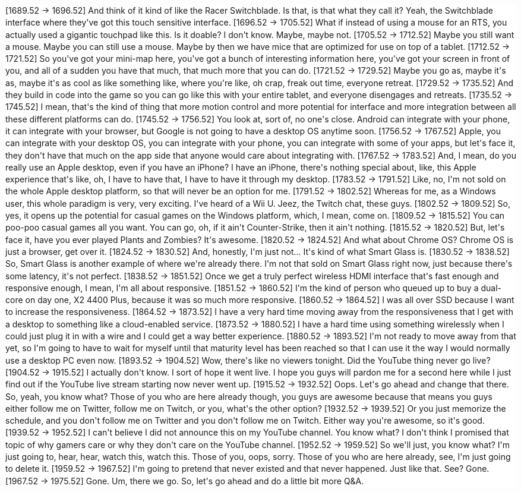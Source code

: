 [1689.52 → 1696.52] And think of it kind of like the Racer Switchblade. Is that, is that what they call it? Yeah, the Switchblade interface where they've got this touch sensitive interface.
[1696.52 → 1705.52] What if instead of using a mouse for an RTS, you actually used a gigantic touchpad like this. Is it doable? I don't know. Maybe, maybe not.
[1705.52 → 1712.52] Maybe you still want a mouse. Maybe you can still use a mouse. Maybe by then we have mice that are optimized for use on top of a tablet.
[1712.52 → 1721.52] So you've got your mini-map here, you've got a bunch of interesting information here, you've got your screen in front of you, and all of a sudden you have that much, that much more that you can do.
[1721.52 → 1729.52] Maybe you go as, maybe it's as, maybe it's as cool as like something like, where you're like, oh crap, freak out time, everyone retreat.
[1729.52 → 1735.52] And they build in code into the game so you can go like this with your entire tablet, and everyone disengages and retreats.
[1735.52 → 1745.52] I mean, that's the kind of thing that more motion control and more potential for interface and more integration between all these different platforms can do.
[1745.52 → 1756.52] You look at, sort of, no one's close. Android can integrate with your phone, it can integrate with your browser, but Google is not going to have a desktop OS anytime soon.
[1756.52 → 1767.52] Apple, you can integrate with your desktop OS, you can integrate with your phone, you can integrate with some of your apps, but let's face it, they don't have that much on the app side that anyone would care about integrating with.
[1767.52 → 1783.52] And, I mean, do you really use an Apple desktop, even if you have an iPhone? I have an iPhone, there's nothing special about, like, this Apple experience that's like, oh, I have to have that, I have to have it through my desktop.
[1783.52 → 1791.52] Like, no, I'm not sold on the whole Apple desktop platform, so that will never be an option for me.
[1791.52 → 1802.52] Whereas for me, as a Windows user, this whole paradigm is very, very exciting. I've heard of a Wii U. Jeez, the Twitch chat, these guys.
[1802.52 → 1809.52] So, yes, it opens up the potential for casual games on the Windows platform, which, I mean, come on.
[1809.52 → 1815.52] You can poo-poo casual games all you want. You can go, oh, if it ain't Counter-Strike, then it ain't nothing.
[1815.52 → 1820.52] But, let's face it, have you ever played Plants and Zombies? It's awesome.
[1820.52 → 1824.52] And what about Chrome OS? Chrome OS is just a browser, get over it.
[1824.52 → 1830.52] And, honestly, I'm just not... It's kind of what Smart Glass is.
[1830.52 → 1838.52] So, Smart Glass is another example of where we're already there. I'm not that sold on Smart Glass right now, just because there's some latency, it's not perfect.
[1838.52 → 1851.52] Once we get a truly perfect wireless HDMI interface that's fast enough and responsive enough, I mean, I'm all about responsive.
[1851.52 → 1860.52] I'm the kind of person who queued up to buy a dual-core on day one, X2 4400 Plus, because it was so much more responsive.
[1860.52 → 1864.52] I was all over SSD because I want to increase the responsiveness.
[1864.52 → 1873.52] I have a very hard time moving away from the responsiveness that I get with a desktop to something like a cloud-enabled service.
[1873.52 → 1880.52] I have a hard time using something wirelessly when I could just plug it in with a wire and I could get a way better experience.
[1880.52 → 1893.52] I'm not ready to move away from that yet, so I'm going to have to wait for myself until that maturity level has been reached so that I can use it the way I would normally use a desktop PC even now.
[1893.52 → 1904.52] Wow, there's like no viewers tonight. Did the YouTube thing never go live?
[1904.52 → 1915.52] I actually don't know. I sort of hope it went live. I hope you guys will pardon me for a second here while I just find out if the YouTube live stream starting now never went up.
[1915.52 → 1932.52] Oops. Let's go ahead and change that there. So, yeah, you know what? Those of you who are here already though, you guys are awesome because that means you guys either follow me on Twitter, follow me on Twitch, or you, what's the other option?
[1932.52 → 1939.52] Or you just memorize the schedule, and you don't follow me on Twitter and you don't follow me on Twitch. Either way you're awesome, so it's good.
[1939.52 → 1952.52] I can't believe I did not announce this on my YouTube channel. You know what? I don't think I promised that topic of why gamers care or why they don't care on the YouTube channel.
[1952.52 → 1959.52] So we'll just, you know what? I'm just going to, hear, hear, watch this, watch this. Those of you, oops, sorry. Those of you who are here already, see, I'm just going to delete it.
[1959.52 → 1967.52] I'm going to pretend that never existed and that never happened. Just like that. See? Gone.
[1967.52 → 1975.52] Gone. Um, there we go. So, let's go ahead and do a little bit more Q&A.